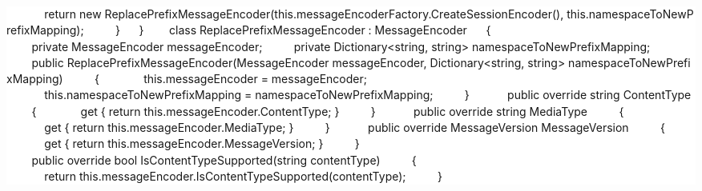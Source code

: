 &nbsp;&nbsp;&nbsp;&nbsp;&nbsp;&nbsp;&nbsp;&nbsp;&nbsp;&nbsp;&nbsp;&nbsp;<span class="cs__keyword">return</span>&nbsp;<span class="cs__keyword">new</span>&nbsp;ReplacePrefixMessageEncoder(<span class="cs__keyword">this</span>.messageEncoderFactory.CreateSessionEncoder(),&nbsp;<span class="cs__keyword">this</span>.namespaceToNewPrefixMapping);&nbsp;
&nbsp;&nbsp;&nbsp;&nbsp;&nbsp;&nbsp;&nbsp;&nbsp;}&nbsp;
&nbsp;&nbsp;&nbsp;&nbsp;}&nbsp;
&nbsp;
&nbsp;&nbsp;&nbsp;&nbsp;<span class="cs__keyword">class</span>&nbsp;ReplacePrefixMessageEncoder&nbsp;:&nbsp;MessageEncoder&nbsp;
&nbsp;&nbsp;&nbsp;&nbsp;{&nbsp;
&nbsp;&nbsp;&nbsp;&nbsp;&nbsp;&nbsp;&nbsp;&nbsp;<span class="cs__keyword">private</span>&nbsp;MessageEncoder&nbsp;messageEncoder;&nbsp;
&nbsp;&nbsp;&nbsp;&nbsp;&nbsp;&nbsp;&nbsp;&nbsp;<span class="cs__keyword">private</span>&nbsp;Dictionary&lt;<span class="cs__keyword">string</span>,&nbsp;<span class="cs__keyword">string</span>&gt;&nbsp;namespaceToNewPrefixMapping;&nbsp;
&nbsp;
&nbsp;&nbsp;&nbsp;&nbsp;&nbsp;&nbsp;&nbsp;&nbsp;<span class="cs__keyword">public</span>&nbsp;ReplacePrefixMessageEncoder(MessageEncoder&nbsp;messageEncoder,&nbsp;Dictionary&lt;<span class="cs__keyword">string</span>,&nbsp;<span class="cs__keyword">string</span>&gt;&nbsp;namespaceToNewPrefixMapping)&nbsp;
&nbsp;&nbsp;&nbsp;&nbsp;&nbsp;&nbsp;&nbsp;&nbsp;{&nbsp;
&nbsp;&nbsp;&nbsp;&nbsp;&nbsp;&nbsp;&nbsp;&nbsp;&nbsp;&nbsp;&nbsp;&nbsp;<span class="cs__keyword">this</span>.messageEncoder&nbsp;=&nbsp;messageEncoder;&nbsp;
&nbsp;&nbsp;&nbsp;&nbsp;&nbsp;&nbsp;&nbsp;&nbsp;&nbsp;&nbsp;&nbsp;&nbsp;<span class="cs__keyword">this</span>.namespaceToNewPrefixMapping&nbsp;=&nbsp;namespaceToNewPrefixMapping;&nbsp;
&nbsp;&nbsp;&nbsp;&nbsp;&nbsp;&nbsp;&nbsp;&nbsp;}&nbsp;
&nbsp;
&nbsp;&nbsp;&nbsp;&nbsp;&nbsp;&nbsp;&nbsp;&nbsp;<span class="cs__keyword">public</span>&nbsp;<span class="cs__keyword">override</span>&nbsp;<span class="cs__keyword">string</span>&nbsp;ContentType&nbsp;
&nbsp;&nbsp;&nbsp;&nbsp;&nbsp;&nbsp;&nbsp;&nbsp;{&nbsp;
&nbsp;&nbsp;&nbsp;&nbsp;&nbsp;&nbsp;&nbsp;&nbsp;&nbsp;&nbsp;&nbsp;&nbsp;<span class="cs__keyword">get</span>&nbsp;{&nbsp;<span class="cs__keyword">return</span>&nbsp;<span class="cs__keyword">this</span>.messageEncoder.ContentType;&nbsp;}&nbsp;
&nbsp;&nbsp;&nbsp;&nbsp;&nbsp;&nbsp;&nbsp;&nbsp;}&nbsp;
&nbsp;
&nbsp;&nbsp;&nbsp;&nbsp;&nbsp;&nbsp;&nbsp;&nbsp;<span class="cs__keyword">public</span>&nbsp;<span class="cs__keyword">override</span>&nbsp;<span class="cs__keyword">string</span>&nbsp;MediaType&nbsp;
&nbsp;&nbsp;&nbsp;&nbsp;&nbsp;&nbsp;&nbsp;&nbsp;{&nbsp;
&nbsp;&nbsp;&nbsp;&nbsp;&nbsp;&nbsp;&nbsp;&nbsp;&nbsp;&nbsp;&nbsp;&nbsp;<span class="cs__keyword">get</span>&nbsp;{&nbsp;<span class="cs__keyword">return</span>&nbsp;<span class="cs__keyword">this</span>.messageEncoder.MediaType;&nbsp;}&nbsp;
&nbsp;&nbsp;&nbsp;&nbsp;&nbsp;&nbsp;&nbsp;&nbsp;}&nbsp;
&nbsp;
&nbsp;&nbsp;&nbsp;&nbsp;&nbsp;&nbsp;&nbsp;&nbsp;<span class="cs__keyword">public</span>&nbsp;<span class="cs__keyword">override</span>&nbsp;MessageVersion&nbsp;MessageVersion&nbsp;
&nbsp;&nbsp;&nbsp;&nbsp;&nbsp;&nbsp;&nbsp;&nbsp;{&nbsp;
&nbsp;&nbsp;&nbsp;&nbsp;&nbsp;&nbsp;&nbsp;&nbsp;&nbsp;&nbsp;&nbsp;&nbsp;<span class="cs__keyword">get</span>&nbsp;{&nbsp;<span class="cs__keyword">return</span>&nbsp;<span class="cs__keyword">this</span>.messageEncoder.MessageVersion;&nbsp;}&nbsp;
&nbsp;&nbsp;&nbsp;&nbsp;&nbsp;&nbsp;&nbsp;&nbsp;}&nbsp;
&nbsp;
&nbsp;&nbsp;&nbsp;&nbsp;&nbsp;&nbsp;&nbsp;&nbsp;<span class="cs__keyword">public</span>&nbsp;<span class="cs__keyword">override</span>&nbsp;<span class="cs__keyword">bool</span>&nbsp;IsContentTypeSupported(<span class="cs__keyword">string</span>&nbsp;contentType)&nbsp;
&nbsp;&nbsp;&nbsp;&nbsp;&nbsp;&nbsp;&nbsp;&nbsp;{&nbsp;
&nbsp;&nbsp;&nbsp;&nbsp;&nbsp;&nbsp;&nbsp;&nbsp;&nbsp;&nbsp;&nbsp;&nbsp;<span class="cs__keyword">return</span>&nbsp;<span class="cs__keyword">this</span>.messageEncoder.IsContentTypeSupported(contentType);&nbsp;
&nbsp;&nbsp;&nbsp;&nbsp;&nbsp;&nbsp;&nbsp;&nbsp;}&nbsp;
&nbsp;